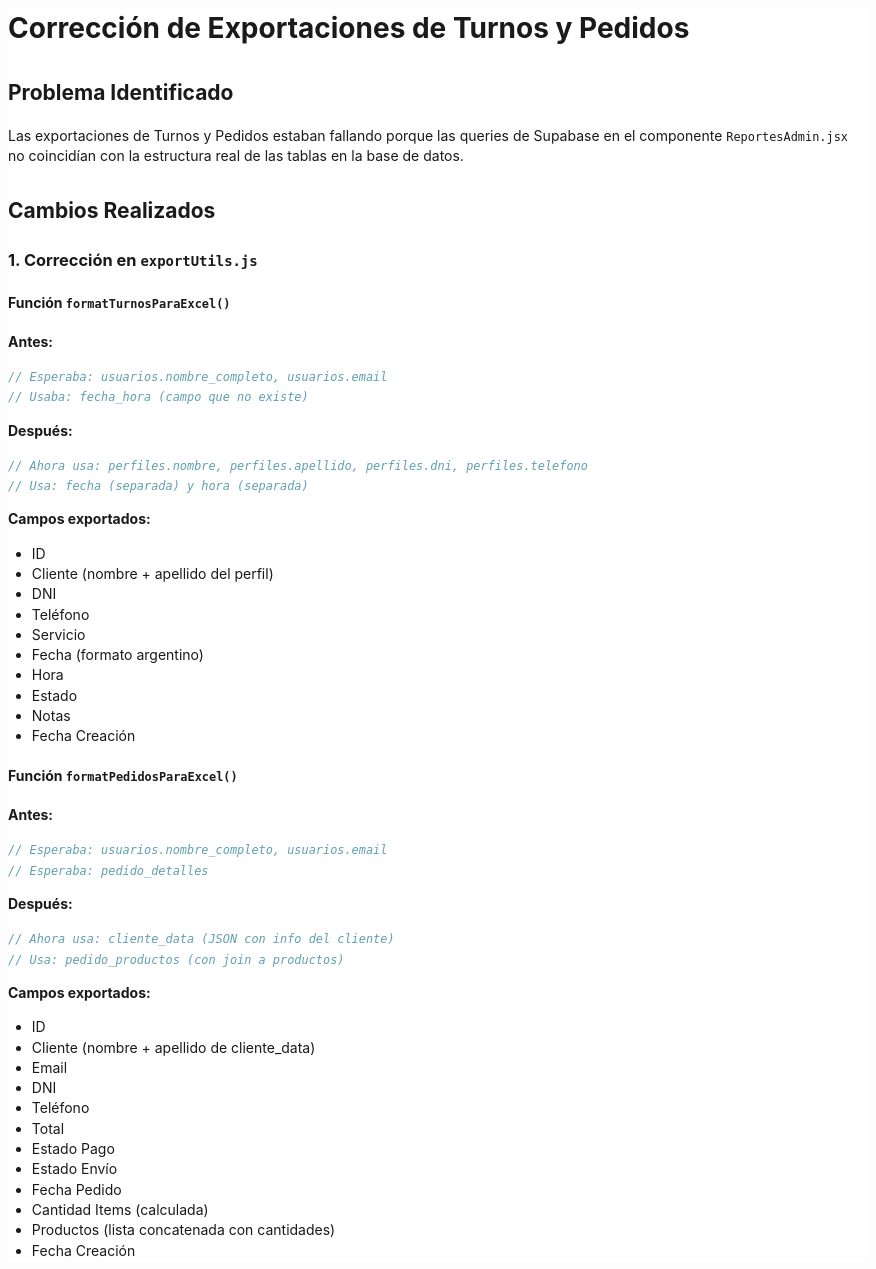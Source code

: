 # Corrección de Exportaciones de Turnos y Pedidos

## Problema Identificado

Las exportaciones de Turnos y Pedidos estaban fallando porque las queries de Supabase en el componente `ReportesAdmin.jsx` no coincidían con la estructura real de las tablas en la base de datos.

## Cambios Realizados

### 1. Corrección en `exportUtils.js`

#### Función `formatTurnosParaExcel()`

**Antes:**
```javascript
// Esperaba: usuarios.nombre_completo, usuarios.email
// Usaba: fecha_hora (campo que no existe)
```

**Después:**
```javascript
// Ahora usa: perfiles.nombre, perfiles.apellido, perfiles.dni, perfiles.telefono
// Usa: fecha (separada) y hora (separada)
```

**Campos exportados:**
- ID
- Cliente (nombre + apellido del perfil)
- DNI
- Teléfono
- Servicio
- Fecha (formato argentino)
- Hora
- Estado
- Notas
- Fecha Creación

#### Función `formatPedidosParaExcel()`

**Antes:**
```javascript
// Esperaba: usuarios.nombre_completo, usuarios.email
// Esperaba: pedido_detalles
```

**Después:**
```javascript
// Ahora usa: cliente_data (JSON con info del cliente)
// Usa: pedido_productos (con join a productos)
```

**Campos exportados:**
- ID
- Cliente (nombre + apellido de cliente_data)
- Email
- DNI
- Teléfono
- Total
- Estado Pago
- Estado Envío
- Fecha Pedido
- Cantidad Items (calculada)
- Productos (lista concatenada con cantidades)
- Fecha Creación
